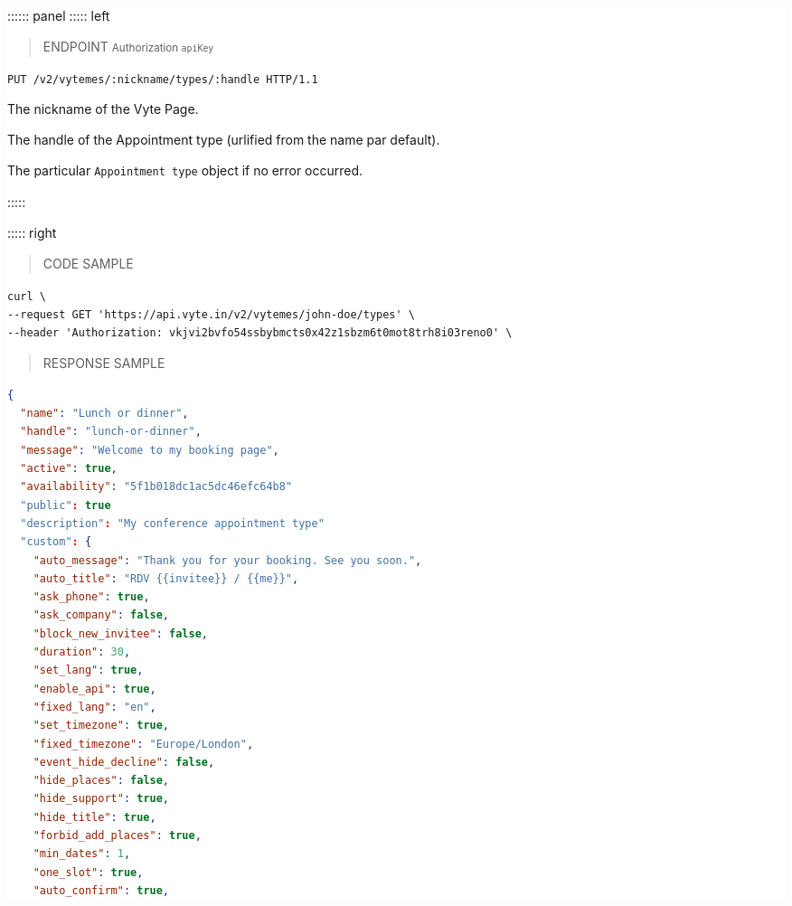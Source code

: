 :::::: panel
::::: left

> ENDPOINT <small>Authorization `apiKey`</small>

```http
PUT /v2/vytemes/:nickname/types/:handle HTTP/1.1
```

<attributes title="Path parameters">
  <attribute name="nickname" type="string">
    
The nickname of the Vyte Page.

  </attribute>
  <attribute name="handle" type="string">
    
The handle of the Appointment type (urlified from the name par default).

  </attribute>
</attributes>

<attributes title="Query parameters" :isEmpty=true></attributes>

<returns title="Returns">

The particular `Appointment type` object if no error occurred.

</returns>
:::::

::::: right

> CODE SAMPLE

```shell
curl \
--request GET 'https://api.vyte.in/v2/vytemes/john-doe/types' \
--header 'Authorization: vkjvi2bvfo54ssbybmcts0x42z1sbzm6t0mot8trh8i03reno0' \
```

> RESPONSE SAMPLE

```json light-code
{
  "name": "Lunch or dinner",
  "handle": "lunch-or-dinner",
  "message": "Welcome to my booking page",
  "active": true,
  "availability": "5f1b018dc1ac5dc46efc64b8"
  "public": true
  "description": "My conference appointment type"
  "custom": {
    "auto_message": "Thank you for your booking. See you soon.",
    "auto_title": "RDV {{invitee}} / {{me}}",
    "ask_phone": true,
    "ask_company": false,
    "block_new_invitee": false,
    "duration": 30,
    "set_lang": true,
    "enable_api": true,
    "fixed_lang": "en",
    "set_timezone": true,
    "fixed_timezone": "Europe/London",
    "event_hide_decline": false,
    "hide_places": false,
    "hide_support": true,
    "hide_title": true,
    "forbid_add_places": true,
    "min_dates": 1,
    "one_slot": true,
    "auto_confirm": true,
```